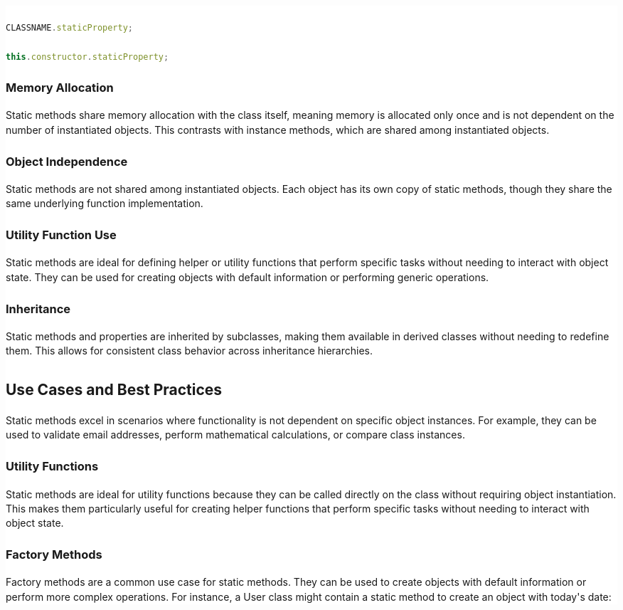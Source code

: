 ```javascript

CLASSNAME.staticProperty;

this.constructor.staticProperty;

```


### Memory Allocation

Static methods share memory allocation with the class itself, meaning memory is allocated only once and is not dependent on the number of instantiated objects. This contrasts with instance methods, which are shared among instantiated objects.


### Object Independence

Static methods are not shared among instantiated objects. Each object has its own copy of static methods, though they share the same underlying function implementation.


### Utility Function Use

Static methods are ideal for defining helper or utility functions that perform specific tasks without needing to interact with object state. They can be used for creating objects with default information or performing generic operations.


### Inheritance

Static methods and properties are inherited by subclasses, making them available in derived classes without needing to redefine them. This allows for consistent class behavior across inheritance hierarchies.


## Use Cases and Best Practices

Static methods excel in scenarios where functionality is not dependent on specific object instances. For example, they can be used to validate email addresses, perform mathematical calculations, or compare class instances.


### Utility Functions

Static methods are ideal for utility functions because they can be called directly on the class without requiring object instantiation. This makes them particularly useful for creating helper functions that perform specific tasks without needing to interact with object state.


### Factory Methods

Factory methods are a common use case for static methods. They can be used to create objects with default information or perform more complex operations. For instance, a User class might contain a static method to create an object with today's date:
